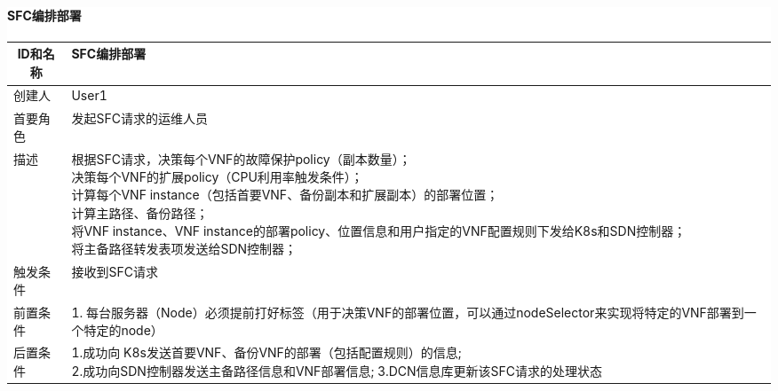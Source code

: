 #### SFC编排部署

| ID和名称        | SFC编排部署           |
| ------------- |:-------------|
| 创建人      | User1|
|首要角色 |发起SFC请求的运维人员|
|描述 |根据SFC请求，决策每个VNF的故障保护policy（副本数量）；<br>决策每个VNF的扩展policy（CPU利用率触发条件）；<br>计算每个VNF instance（包括首要VNF、备份副本和扩展副本）的部署位置；<br>计算主路径、备份路径；<br>将VNF instance、VNF instance的部署policy、位置信息和用户指定的VNF配置规则下发给K8s和SDN控制器；<br>将主备路径转发表项发送给SDN控制器；|
|触发条件 |接收到SFC请求|
|前置条件 |1. 每台服务器（Node）必须提前打好标签（用于决策VNF的部署位置，可以通过nodeSelector来实现将特定的VNF部署到一个特定的node）|
|后置条件 |1.成功向 K8s发送首要VNF、备份VNF的部署（包括配置规则）的信息; <br>2.成功向SDN控制器发送主备路径信息和VNF部署信息; 3.DCN信息库更新该SFC请求的处理状态|